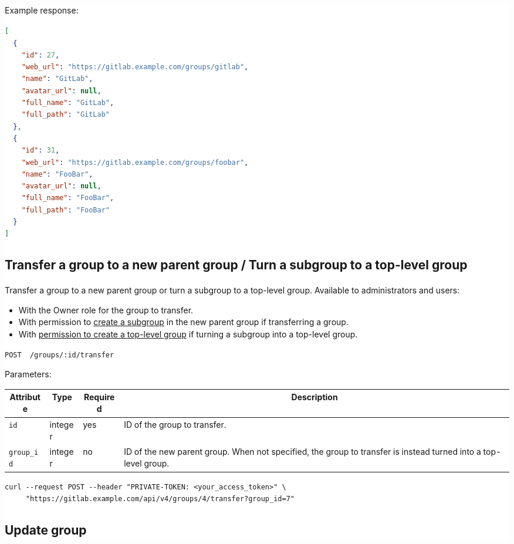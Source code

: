 Example response:

```json
[
  {
    "id": 27,
    "web_url": "https://gitlab.example.com/groups/gitlab",
    "name": "GitLab",
    "avatar_url": null,
    "full_name": "GitLab",
    "full_path": "GitLab"
  },
  {
    "id": 31,
    "web_url": "https://gitlab.example.com/groups/foobar",
    "name": "FooBar",
    "avatar_url": null,
    "full_name": "FooBar",
    "full_path": "FooBar"
  }
]
```

## Transfer a group to a new parent group / Turn a subgroup to a top-level group

Transfer a group to a new parent group or turn a subgroup to a top-level group. Available to administrators and users:

- With the Owner role for the group to transfer.
- With permission to [create a subgroup](../user/group/subgroups/index.md#create-a-subgroup) in the new parent group if transferring a group.
- With [permission to create a top-level group](../administration/user_settings.md) if turning a subgroup into a top-level group.

```plaintext
POST  /groups/:id/transfer
```

Parameters:

| Attribute    | Type           | Required | Description |
| ------------ | -------------- | -------- | ----------- |
| `id`         | integer | yes  | ID of the group to transfer. |
| `group_id`   | integer | no   | ID of the new parent group. When not specified, the group to transfer is instead turned into a top-level group. |

```shell
curl --request POST --header "PRIVATE-TOKEN: <your_access_token>" \
     "https://gitlab.example.com/api/v4/groups/4/transfer?group_id=7"
```

## Update group

